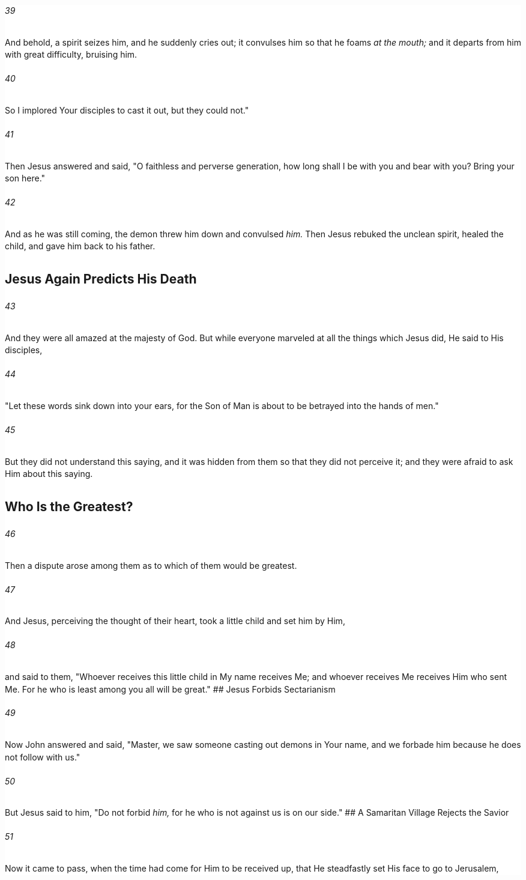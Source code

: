 ###### 39 
And behold, a spirit seizes him, and he suddenly cries out; it convulses him so that he foams _at the mouth;_ and it departs from him with great difficulty, bruising him. 

###### 40 
So I implored Your disciples to cast it out, but they could not." 

###### 41 
Then Jesus answered and said, "O faithless and perverse generation, how long shall I be with you and bear with you? Bring your son here." 

###### 42 
And as he was still coming, the demon threw him down and convulsed _him._ Then Jesus rebuked the unclean spirit, healed the child, and gave him back to his father.

## Jesus Again Predicts His Death 

###### 43 
And they were all amazed at the majesty of God. But while everyone marveled at all the things which Jesus did, He said to His disciples, 

###### 44 
"Let these words sink down into your ears, for the Son of Man is about to be betrayed into the hands of men." 

###### 45 
But they did not understand this saying, and it was hidden from them so that they did not perceive it; and they were afraid to ask Him about this saying.

## Who Is the Greatest? 

###### 46 
Then a dispute arose among them as to which of them would be greatest. 

###### 47 
And Jesus, perceiving the thought of their heart, took a little child and set him by Him, 

###### 48 
and said to them, "Whoever receives this little child in My name receives Me; and whoever receives Me receives Him who sent Me. For he who is least among you all will be great." ## Jesus Forbids Sectarianism 

###### 49 
Now John answered and said, "Master, we saw someone casting out demons in Your name, and we forbade him because he does not follow with us." 

###### 50 
But Jesus said to him, "Do not forbid _him,_ for he who is not against us is on our side." ## A Samaritan Village Rejects the Savior 

###### 51 
Now it came to pass, when the time had come for Him to be received up, that He steadfastly set His face to go to Jerusalem, 
